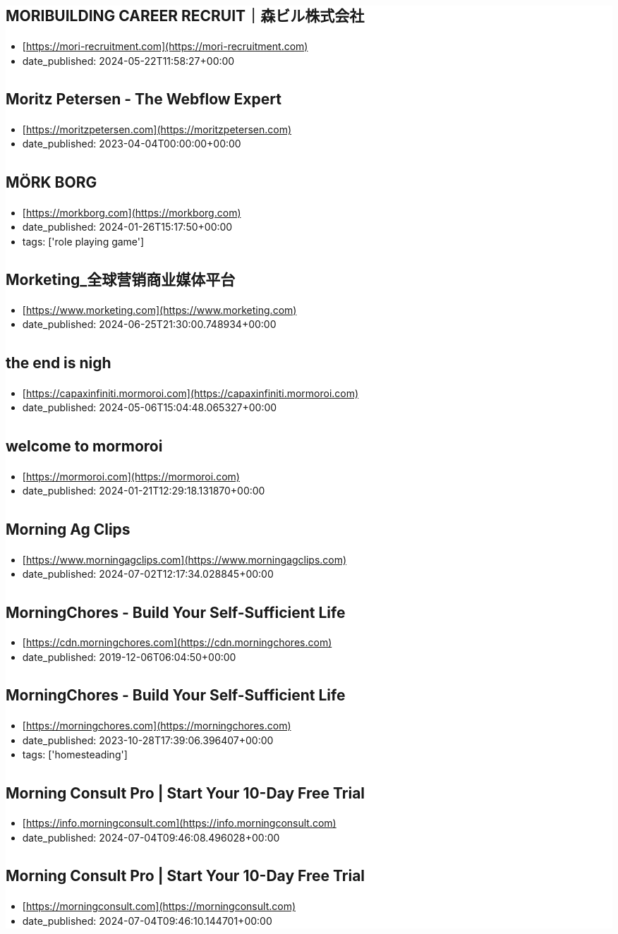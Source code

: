  ## MORIBUILDING CAREER RECRUIT｜森ビル株式会社
 - [https://mori-recruitment.com](https://mori-recruitment.com)
 - date_published: 2024-05-22T11:58:27+00:00

 ## Moritz Petersen - The Webflow Expert
 - [https://moritzpetersen.com](https://moritzpetersen.com)
 - date_published: 2023-04-04T00:00:00+00:00

 ## MÖRK BORG
 - [https://morkborg.com](https://morkborg.com)
 - date_published: 2024-01-26T15:17:50+00:00
 - tags: ['role playing game']

 ## Morketing_全球营销商业媒体平台
 - [https://www.morketing.com](https://www.morketing.com)
 - date_published: 2024-06-25T21:30:00.748934+00:00

 ## the end is nigh
 - [https://capaxinfiniti.mormoroi.com](https://capaxinfiniti.mormoroi.com)
 - date_published: 2024-05-06T15:04:48.065327+00:00

 ## welcome to mormoroi
 - [https://mormoroi.com](https://mormoroi.com)
 - date_published: 2024-01-21T12:29:18.131870+00:00

 ## Morning Ag Clips
 - [https://www.morningagclips.com](https://www.morningagclips.com)
 - date_published: 2024-07-02T12:17:34.028845+00:00

 ## MorningChores - Build Your Self-Sufficient Life
 - [https://cdn.morningchores.com](https://cdn.morningchores.com)
 - date_published: 2019-12-06T06:04:50+00:00

 ## MorningChores - Build Your Self-Sufficient Life
 - [https://morningchores.com](https://morningchores.com)
 - date_published: 2023-10-28T17:39:06.396407+00:00
 - tags: ['homesteading']

 ## Morning Consult Pro | Start Your 10-Day Free Trial
 - [https://info.morningconsult.com](https://info.morningconsult.com)
 - date_published: 2024-07-04T09:46:08.496028+00:00

 ## Morning Consult Pro | Start Your 10-Day Free Trial
 - [https://morningconsult.com](https://morningconsult.com)
 - date_published: 2024-07-04T09:46:10.144701+00:00
